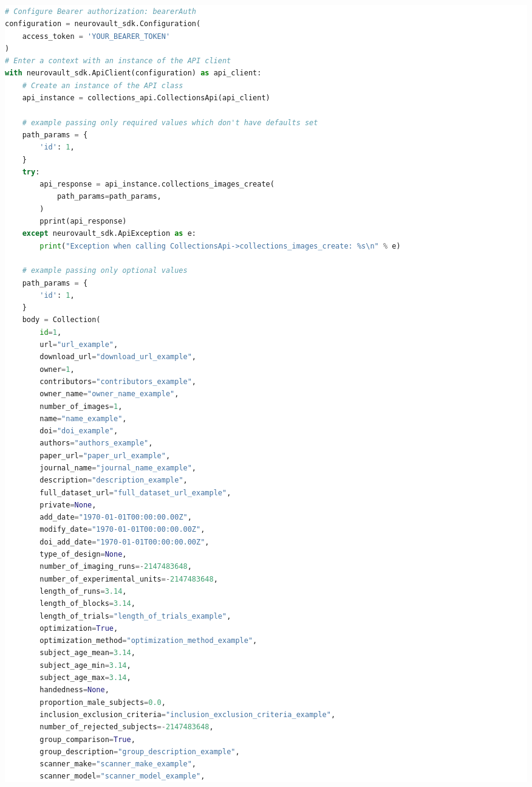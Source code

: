 ```python
# Configure Bearer authorization: bearerAuth
configuration = neurovault_sdk.Configuration(
    access_token = 'YOUR_BEARER_TOKEN'
)
# Enter a context with an instance of the API client
with neurovault_sdk.ApiClient(configuration) as api_client:
    # Create an instance of the API class
    api_instance = collections_api.CollectionsApi(api_client)

    # example passing only required values which don't have defaults set
    path_params = {
        'id': 1,
    }
    try:
        api_response = api_instance.collections_images_create(
            path_params=path_params,
        )
        pprint(api_response)
    except neurovault_sdk.ApiException as e:
        print("Exception when calling CollectionsApi->collections_images_create: %s\n" % e)

    # example passing only optional values
    path_params = {
        'id': 1,
    }
    body = Collection(
        id=1,
        url="url_example",
        download_url="download_url_example",
        owner=1,
        contributors="contributors_example",
        owner_name="owner_name_example",
        number_of_images=1,
        name="name_example",
        doi="doi_example",
        authors="authors_example",
        paper_url="paper_url_example",
        journal_name="journal_name_example",
        description="description_example",
        full_dataset_url="full_dataset_url_example",
        private=None,
        add_date="1970-01-01T00:00:00.00Z",
        modify_date="1970-01-01T00:00:00.00Z",
        doi_add_date="1970-01-01T00:00:00.00Z",
        type_of_design=None,
        number_of_imaging_runs=-2147483648,
        number_of_experimental_units=-2147483648,
        length_of_runs=3.14,
        length_of_blocks=3.14,
        length_of_trials="length_of_trials_example",
        optimization=True,
        optimization_method="optimization_method_example",
        subject_age_mean=3.14,
        subject_age_min=3.14,
        subject_age_max=3.14,
        handedness=None,
        proportion_male_subjects=0.0,
        inclusion_exclusion_criteria="inclusion_exclusion_criteria_example",
        number_of_rejected_subjects=-2147483648,
        group_comparison=True,
        group_description="group_description_example",
        scanner_make="scanner_make_example",
        scanner_model="scanner_model_example",
```